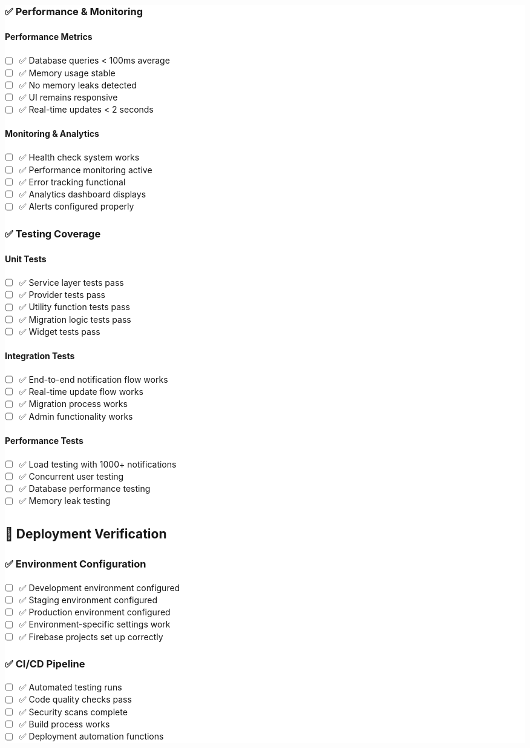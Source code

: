 ### ✅ Performance & Monitoring

#### Performance Metrics
- [ ] ✅ Database queries < 100ms average
- [ ] ✅ Memory usage stable
- [ ] ✅ No memory leaks detected
- [ ] ✅ UI remains responsive
- [ ] ✅ Real-time updates < 2 seconds

#### Monitoring & Analytics
- [ ] ✅ Health check system works
- [ ] ✅ Performance monitoring active
- [ ] ✅ Error tracking functional
- [ ] ✅ Analytics dashboard displays
- [ ] ✅ Alerts configured properly

### ✅ Testing Coverage

#### Unit Tests
- [ ] ✅ Service layer tests pass
- [ ] ✅ Provider tests pass
- [ ] ✅ Utility function tests pass
- [ ] ✅ Migration logic tests pass
- [ ] ✅ Widget tests pass

#### Integration Tests
- [ ] ✅ End-to-end notification flow works
- [ ] ✅ Real-time update flow works
- [ ] ✅ Migration process works
- [ ] ✅ Admin functionality works

#### Performance Tests
- [ ] ✅ Load testing with 1000+ notifications
- [ ] ✅ Concurrent user testing
- [ ] ✅ Database performance testing
- [ ] ✅ Memory leak testing

## 🚀 Deployment Verification

### ✅ Environment Configuration
- [ ] ✅ Development environment configured
- [ ] ✅ Staging environment configured
- [ ] ✅ Production environment configured
- [ ] ✅ Environment-specific settings work
- [ ] ✅ Firebase projects set up correctly

### ✅ CI/CD Pipeline
- [ ] ✅ Automated testing runs
- [ ] ✅ Code quality checks pass
- [ ] ✅ Security scans complete
- [ ] ✅ Build process works
- [ ] ✅ Deployment automation functions

